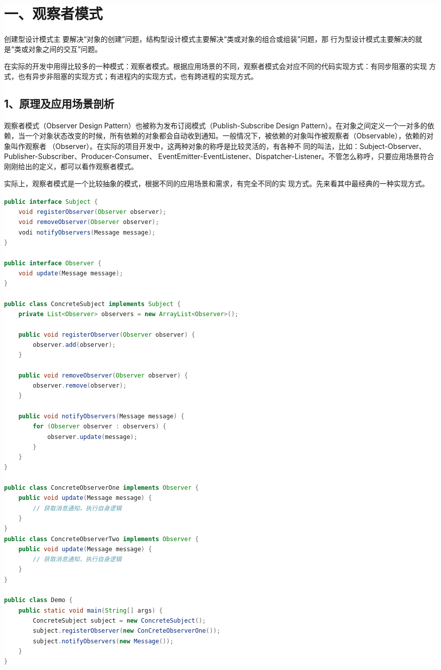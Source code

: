 # 一、观察者模式

创建型设计模式主 要解决“对象的创建”问题，结构型设计模式主要解决“类或对象的组合或组装”问题，那 行为型设计模式主要解决的就是“类或对象之间的交互”问题。

在实际的开发中用得比较多的一种模式：观察者模式。根据应用场景的不同，观察者模式会对应不同的代码实现方式：有同步阻塞的实现 方式，也有异步非阻塞的实现方式；有进程内的实现方式，也有跨进程的实现方式。

## 1、原理及应用场景剖析

观察者模式（Observer Design Pattern）也被称为发布订阅模式（Publish-Subscribe Design Pattern）。在对象之间定义一个一对多的依赖，当一个对象状态改变的时候，所有依赖的对象都会自动收到通知。一般情况下，被依赖的对象叫作被观察者（Observable），依赖的对象叫作观察者 （Observer）。在实际的项目开发中，这两种对象的称呼是比较灵活的，有各种不 同的叫法，比如：Subject-Observer、Publisher-Subscriber、Producer-Consumer、 EventEmitter-EventListener、Dispatcher-Listener。不管怎么称呼，只要应用场景符合 刚刚给出的定义，都可以看作观察者模式。

实际上，观察者模式是一个比较抽象的模式，根据不同的应用场景和需求，有完全不同的实 现方式。先来看其中最经典的一种实现方式。

```java
public interface Subject {
    void registerObserver(Observer observer);
    void removeObserver(Observer observer);
    vodi notifyObservers(Message message);
}

public interface Observer {
    void update(Message message);
}

public class ConcreteSubject implements Subject {
    private List<Observer> observers = new ArrayList<Observer>();
    
    public void registerObserver(Observer observer) {
        observer.add(observer);
    }
    
    public void removeObserver(Observer observer) {
        observer.remove(observer);
    }
    
    public void notifyObservers(Message message) {
        for (Observer observer : observers) {
            observer.update(message);
        }
    }
}

public class ConcreteObserverOne implements Observer {
    public void update(Message message) {
        // 获取消息通知，执行自身逻辑
    }
}
public class ConcreteObserverTwo implements Observer {
    public void update(Message message) {
        // 获取消息通知，执行自身逻辑
    }
}

public class Demo {
    public static void main(String[] args) {
        ConcreteSubject subject = new ConcreteSubject();
        subject.registerObserver(new ConCreteObserverOne());
        subject.notifyObservers(new Message());
    }
}
```

